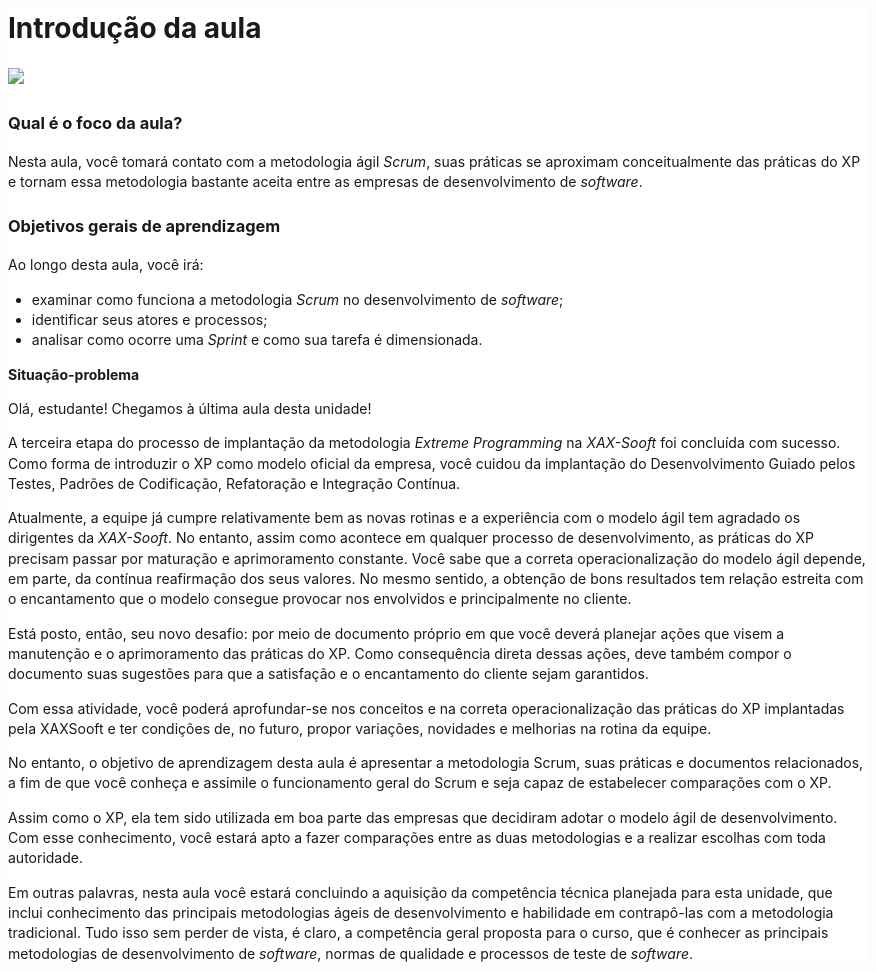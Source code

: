 # **Introdução da aula**

[![](https://ampli-images.s3.amazonaws.com/production/76430b22-c8fa-45be-b10d-d7256c71da7c/original)](https://ampli-images.s3.amazonaws.com/production/76430b22-c8fa-45be-b10d-d7256c71da7c/original)

### **Qual é o foco da aula?**

Nesta aula, você tomará contato com a metodologia ágil _Scrum_, suas práticas se aproximam conceitualmente das práticas do XP e tornam essa metodologia bastante aceita entre as empresas de desenvolvimento de _software_.

### **Objetivos gerais de aprendizagem**

Ao longo desta aula, você irá:

- examinar como funciona a metodologia _Scrum_ no desenvolvimento de _software_;
- identificar seus atores e processos;
- analisar como ocorre uma _Sprint_ e como sua tarefa é dimensionada.

**Situação-problema**

Olá, estudante! Chegamos à última aula desta unidade!

A terceira etapa do processo de implantação da metodologia _Extreme Programming_ na _XAX-Sooft_ foi concluída com sucesso. Como forma de introduzir o XP como modelo oficial da empresa, você cuidou da implantação do Desenvolvimento Guiado pelos Testes, Padrões de Codificação, Refatoração e Integração Contínua.

Atualmente, a equipe já cumpre relativamente bem as novas rotinas e a experiência com o modelo ágil tem agradado os dirigentes da _XAX-Sooft_. No entanto, assim como acontece em qualquer processo de desenvolvimento, as práticas do XP precisam passar por maturação e aprimoramento constante. Você sabe que a correta operacionalização do modelo ágil depende, em parte, da contínua reafirmação dos seus valores. No mesmo sentido, a obtenção de bons resultados tem relação estreita com o encantamento que o modelo consegue provocar nos envolvidos e principalmente no cliente.

Está posto, então, seu novo desafio: por meio de documento próprio em que você deverá planejar ações que visem a manutenção e o aprimoramento das práticas do XP. Como consequência direta dessas ações, deve também compor o documento suas sugestões para que a satisfação e o encantamento do cliente sejam garantidos.

Com essa atividade, você poderá aprofundar-se nos conceitos e na correta operacionalização das práticas do XP implantadas pela XAXSooft e ter condições de, no futuro, propor variações, novidades e melhorias na rotina da equipe.

No entanto, o objetivo de aprendizagem desta aula é apresentar a metodologia Scrum, suas práticas e documentos relacionados, a fim de que você conheça e assimile o funcionamento geral do Scrum e seja capaz de estabelecer comparações com o XP.

Assim como o XP, ela tem sido utilizada em boa parte das empresas que decidiram adotar o modelo ágil de desenvolvimento. Com esse conhecimento, você estará apto a fazer comparações entre as duas metodologias e a realizar escolhas com toda autoridade.

Em outras palavras, nesta aula você estará concluindo a aquisição da competência técnica planejada para esta unidade, que inclui conhecimento das principais metodologias ágeis de desenvolvimento e habilidade em contrapô-las com a metodologia tradicional. Tudo isso sem perder de vista, é claro, a competência geral proposta para o curso, que é conhecer as principais metodologias de desenvolvimento de _software_, normas de qualidade e processos de teste de _software_.
